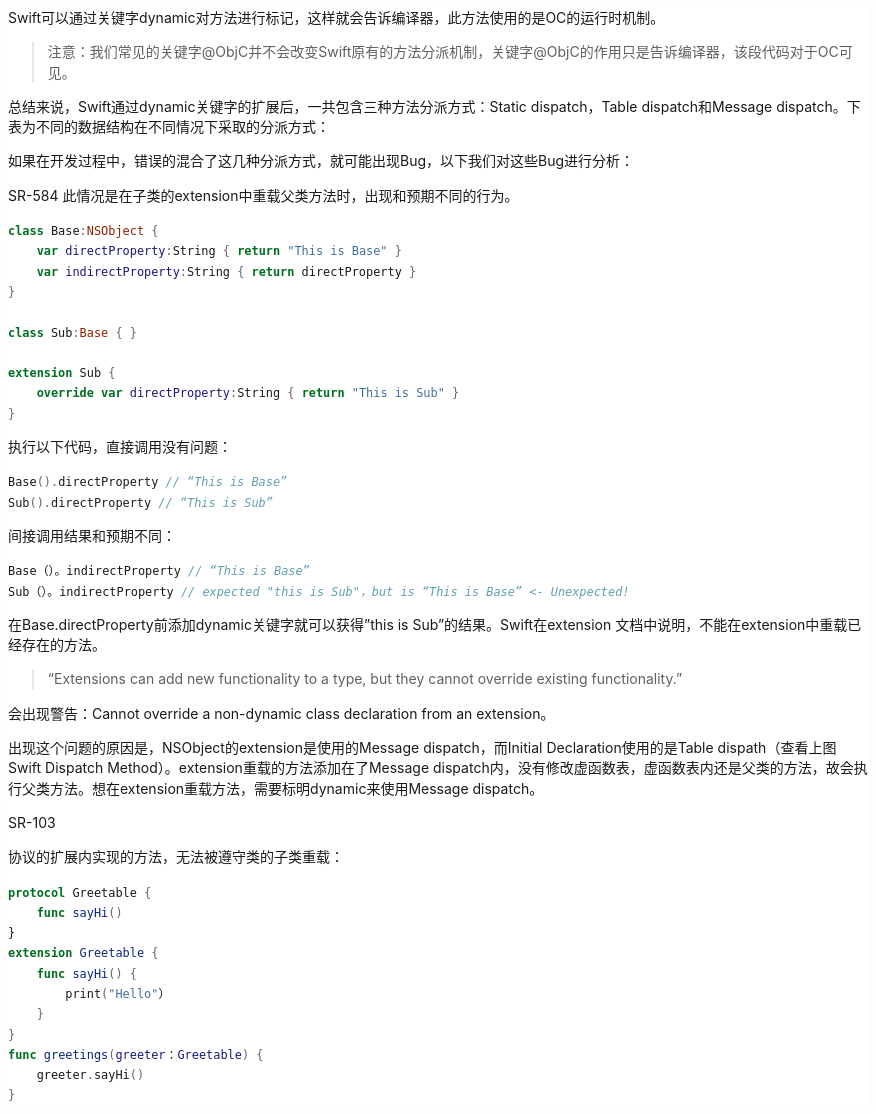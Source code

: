 Swift可以通过关键字dynamic对方法进行标记，这样就会告诉编译器，此方法使用的是OC的运行时机制。

> 注意：我们常见的关键字@ObjC并不会改变Swift原有的方法分派机制，关键字@ObjC的作用只是告诉编译器，该段代码对于OC可见。
>

总结来说，Swift通过dynamic关键字的扩展后，一共包含三种方法分派方式：Static dispatch，Table dispatch和Message dispatch。下表为不同的数据结构在不同情况下采取的分派方式：

如果在开发过程中，错误的混合了这几种分派方式，就可能出现Bug，以下我们对这些Bug进行分析：

SR-584 此情况是在子类的extension中重载父类方法时，出现和预期不同的行为。

```swift
class Base:NSObject {
    var directProperty:String { return "This is Base" }
    var indirectProperty:String { return directProperty }
}

class Sub:Base { }

extension Sub {
    override var directProperty:String { return "This is Sub" }
}
```

执行以下代码，直接调用没有问题：

```swift
Base().directProperty // “This is Base”
Sub().directProperty // “This is Sub”
```

间接调用结果和预期不同：

```swift
Base（）。indirectProperty // “This is Base”
Sub（）。indirectProperty // expected "this is Sub"，but is “This is Base” <- Unexpected!
```

在Base.directProperty前添加dynamic关键字就可以获得”this is Sub”的结果。Swift在extension 文档中说明，不能在extension中重载已经存在的方法。

> “Extensions can add new functionality to a type, but they cannot override existing functionality.”
>

会出现警告：Cannot override a non-dynamic class declaration from an extension。

出现这个问题的原因是，NSObject的extension是使用的Message dispatch，而Initial Declaration使用的是Table dispath（查看上图 Swift Dispatch Method）。extension重载的方法添加在了Message dispatch内，没有修改虚函数表，虚函数表内还是父类的方法，故会执行父类方法。想在extension重载方法，需要标明dynamic来使用Message dispatch。

SR-103

协议的扩展内实现的方法，无法被遵守类的子类重载：

```swift
protocol Greetable {
    func sayHi()
}
extension Greetable {
    func sayHi() {
        print("Hello"）
    }
}
func greetings(greeter：Greetable) {
    greeter.sayHi()
}
```
